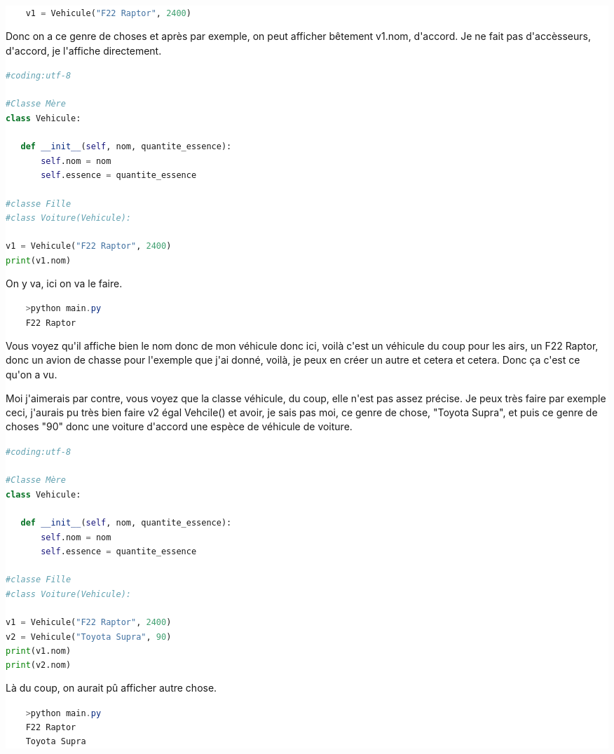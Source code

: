 ```py
    v1 = Vehicule("F22 Raptor", 2400)
```
Donc on a ce genre de choses et après par exemple, on peut afficher bêtement v1.nom, d'accord. Je ne fait pas d'accèsseurs, d'accord, je l'affiche directement.

```py
#coding:utf-8

#Classe Mère
class Vehicule:

   def __init__(self, nom, quantite_essence):
       self.nom = nom
       self.essence = quantite_essence
      
#classe Fille
#class Voiture(Vehicule):

v1 = Vehicule("F22 Raptor", 2400)
print(v1.nom)
```
On y va, ici on va le faire.
```powershell
    >python main.py
    F22 Raptor
```

Vous voyez qu'il affiche bien le nom donc de mon véhicule donc ici, voilà c'est un véhicule du coup pour les airs, un F22 Raptor, donc un avion de chasse pour l'exemple que j'ai donné, voilà, je peux en créer un autre et cetera et cetera. Donc ça c'est ce qu'on a vu.

Moi j'aimerais par contre, vous voyez que la classe véhicule, du coup, elle n'est pas assez précise. Je peux très faire par exemple ceci, j'aurais pu très bien faire v2 égal Vehcile() et avoir, je sais pas moi, ce genre de chose, "Toyota Supra", et puis ce genre de choses "90" donc une voiture d'accord une espèce de véhicule de voiture.

```py
#coding:utf-8

#Classe Mère
class Vehicule:

   def __init__(self, nom, quantite_essence):
       self.nom = nom
       self.essence = quantite_essence
      
#classe Fille
#class Voiture(Vehicule):

v1 = Vehicule("F22 Raptor", 2400)
v2 = Vehicule("Toyota Supra", 90)
print(v1.nom)
print(v2.nom)
```
Là du coup, on aurait pû afficher autre chose.
```powershell
    >python main.py
    F22 Raptor
    Toyota Supra
```
